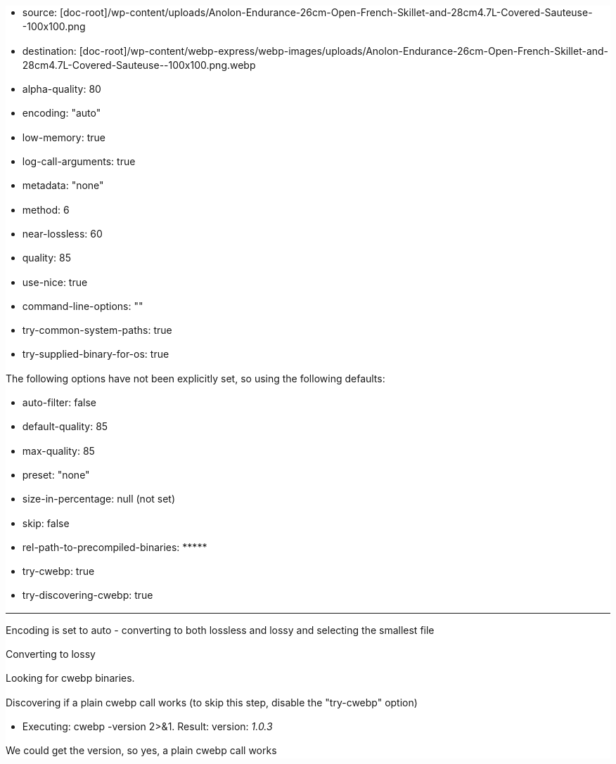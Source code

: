- source: [doc-root]/wp-content/uploads/Anolon-Endurance-26cm-Open-French-Skillet-and-28cm4.7L-Covered-Sauteuse--100x100.png

- destination: [doc-root]/wp-content/webp-express/webp-images/uploads/Anolon-Endurance-26cm-Open-French-Skillet-and-28cm4.7L-Covered-Sauteuse--100x100.png.webp

- alpha-quality: 80

- encoding: "auto"

- low-memory: true

- log-call-arguments: true

- metadata: "none"

- method: 6

- near-lossless: 60

- quality: 85

- use-nice: true

- command-line-options: ""

- try-common-system-paths: true

- try-supplied-binary-for-os: true


The following options have not been explicitly set, so using the following defaults:

- auto-filter: false

- default-quality: 85

- max-quality: 85

- preset: "none"

- size-in-percentage: null (not set)

- skip: false

- rel-path-to-precompiled-binaries: *****

- try-cwebp: true

- try-discovering-cwebp: true

------------


Encoding is set to auto - converting to both lossless and lossy and selecting the smallest file


Converting to lossy

Looking for cwebp binaries.

Discovering if a plain cwebp call works (to skip this step, disable the "try-cwebp" option)

- Executing: cwebp -version 2>&1. Result: version: *1.0.3*

We could get the version, so yes, a plain cwebp call works
